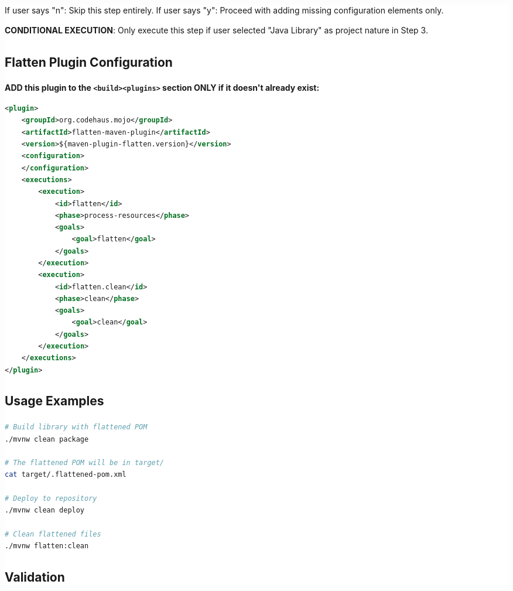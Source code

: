 If user says "n": Skip this step entirely.
If user says "y": Proceed with adding missing configuration elements only.

**CONDITIONAL EXECUTION**: Only execute this step if user selected "Java Library" as project nature in Step 3.

## Flatten Plugin Configuration

**ADD this plugin to the `<build><plugins>` section ONLY if it doesn't already exist:**

```xml
<plugin>
    <groupId>org.codehaus.mojo</groupId>
    <artifactId>flatten-maven-plugin</artifactId>
    <version>${maven-plugin-flatten.version}</version>
    <configuration>
    </configuration>
    <executions>
        <execution>
            <id>flatten</id>
            <phase>process-resources</phase>
            <goals>
                <goal>flatten</goal>
            </goals>
        </execution>
        <execution>
            <id>flatten.clean</id>
            <phase>clean</phase>
            <goals>
                <goal>clean</goal>
            </goals>
        </execution>
    </executions>
</plugin>
```

## Usage Examples

```bash
# Build library with flattened POM
./mvnw clean package

# The flattened POM will be in target/
cat target/.flattened-pom.xml

# Deploy to repository
./mvnw clean deploy

# Clean flattened files
./mvnw flatten:clean
```

## Validation
